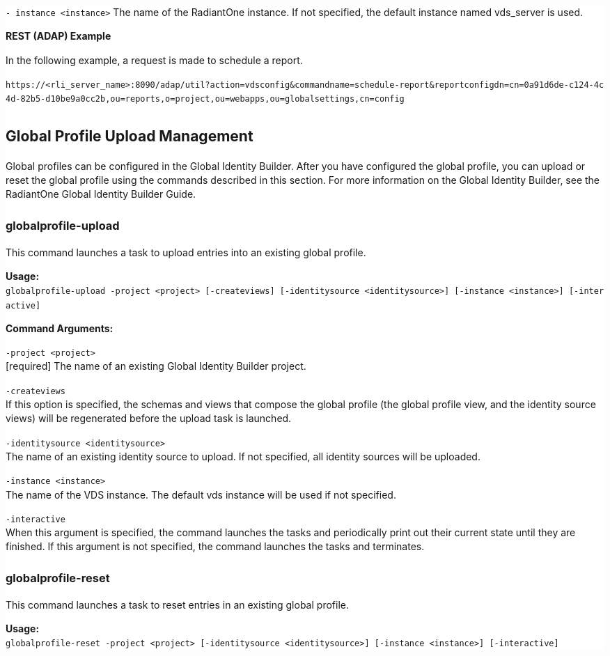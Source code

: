 `- instance <instance>`
The name of the RadiantOne instance. If not specified, the default instance named vds_server is used.

**REST (ADAP) Example**

In the following example, a request is made to schedule a report.

`https://<rli_server_name>:8090/adap/util?action=vdsconfig&commandname=schedule-report&reportconfigdn=cn=0a91d6de-c124-4c4d-82b5-d10be9a0cc2b,ou=reports,o=project,ou=webapps,ou=globalsettings,cn=config`

## Global Profile Upload Management

Global profiles can be configured in the Global Identity Builder. After you have configured the global profile, you can upload or reset the global profile using the commands described in this section. For more information on the Global Identity Builder, see the RadiantOne Global Identity Builder Guide.

### globalprofile-upload

This command launches a task to upload entries into an existing global profile.

**Usage:**
<br>`globalprofile-upload -project <project> [-createviews] [-identitysource <identitysource>] [-instance <instance>] [-interactive]`

**Command Arguments:**

`-project <project>`
<br> [required] The name of an existing Global Identity Builder project.

`-createviews`
<br> If this option is specified, the schemas and views that compose the global profile (the global profile view, and the identity source views) will be regenerated before the upload task is launched.

`-identitysource <identitysource>`
<br> The name of an existing identity source to upload. If not specified, all identity sources will be uploaded.

`-instance <instance>`
<br> The name of the VDS instance. The default vds instance will be used if not specified.

`-interactive`
<br> When this argument is specified, the command launches the tasks and periodically print out their current state until they are finished. If this argument is not specified, the command launches the tasks and terminates.

### globalprofile-reset

This command launches a task to reset entries in an existing global profile.

**Usage:**
<br>`globalprofile-reset -project <project> [-identitysource <identitysource>] [-instance <instance>] [-interactive]`
